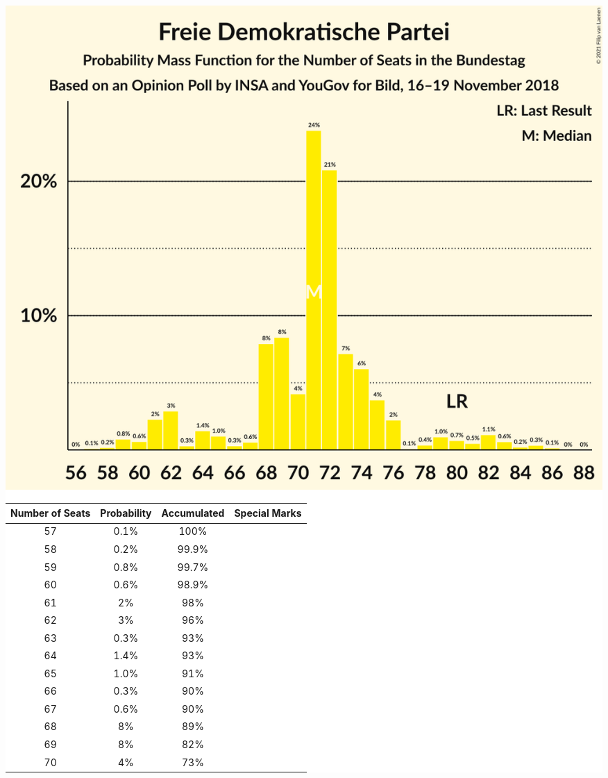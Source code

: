 ![Graph with seats probability mass function not yet produced](2018-11-19-INSAandYouGov-seats-pmf-freiedemokratischepartei.png "Seats Probability Mass Function")

| Number of Seats | Probability | Accumulated | Special Marks |
|:---------------:|:-----------:|:-----------:|:-------------:|
| 57 | 0.1% | 100% |  |
| 58 | 0.2% | 99.9% |  |
| 59 | 0.8% | 99.7% |  |
| 60 | 0.6% | 98.9% |  |
| 61 | 2% | 98% |  |
| 62 | 3% | 96% |  |
| 63 | 0.3% | 93% |  |
| 64 | 1.4% | 93% |  |
| 65 | 1.0% | 91% |  |
| 66 | 0.3% | 90% |  |
| 67 | 0.6% | 90% |  |
| 68 | 8% | 89% |  |
| 69 | 8% | 82% |  |
| 70 | 4% | 73% |  |